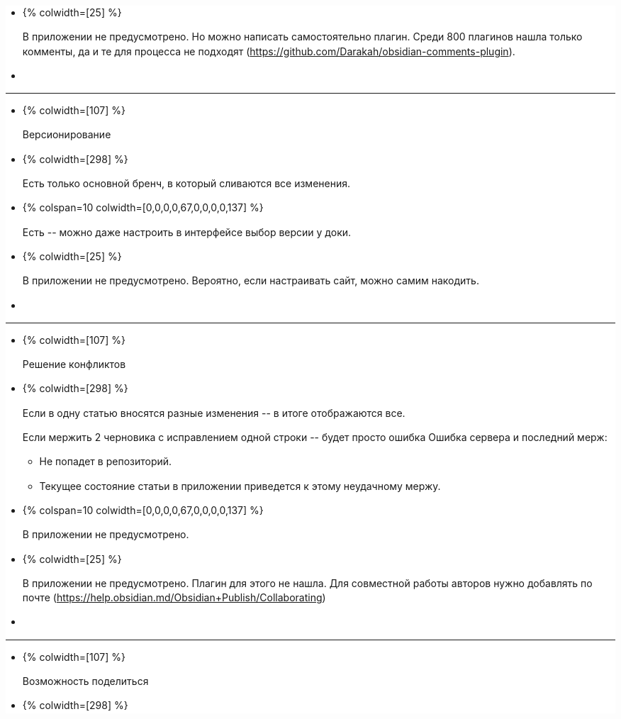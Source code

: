 *  {% colwidth=[25] %}

   В приложении не предусмотрено. Но можно написать самостоятельно плагин. Среди 800 плагинов нашла только комменты, да и те для процесса не подходят (<https://github.com/Darakah/obsidian-comments-plugin>).

*  

---

*  {% colwidth=[107] %}

   Версионирование

*  {% colwidth=[298] %}

   Есть только основной бренч, в который сливаются все изменения.

*  {% colspan=10 colwidth=[0,0,0,0,67,0,0,0,0,137] %}

   Есть -- можно даже настроить в интерфейсе выбор версии у доки.

*  {% colwidth=[25] %}

   В приложении не предусмотрено. Вероятно, если настраивать сайт, можно самим накодить.

*  

---

*  {% colwidth=[107] %}

   Решение конфликтов

*  {% colwidth=[298] %}

   Если в одну статью вносятся разные изменения -- в итоге отображаются все.

   Если мержить 2 черновика с исправлением одной строки -- будет просто ошибка Ошибка сервера и последний мерж:

   -  Не попадет в репозиторий.

   -  Текущее состояние статьи в приложении приведется к этому неудачному мержу.

*  {% colspan=10 colwidth=[0,0,0,0,67,0,0,0,0,137] %}

   В приложении не предусмотрено.

*  {% colwidth=[25] %}

   В приложении не предусмотрено. Плагин для этого не нашла. Для совместной работы авторов нужно добавлять по почте (<https://help.obsidian.md/Obsidian+Publish/Collaborating>)

*  

---

*  {% colwidth=[107] %}

   Возможность поделиться

*  {% colwidth=[298] %}
